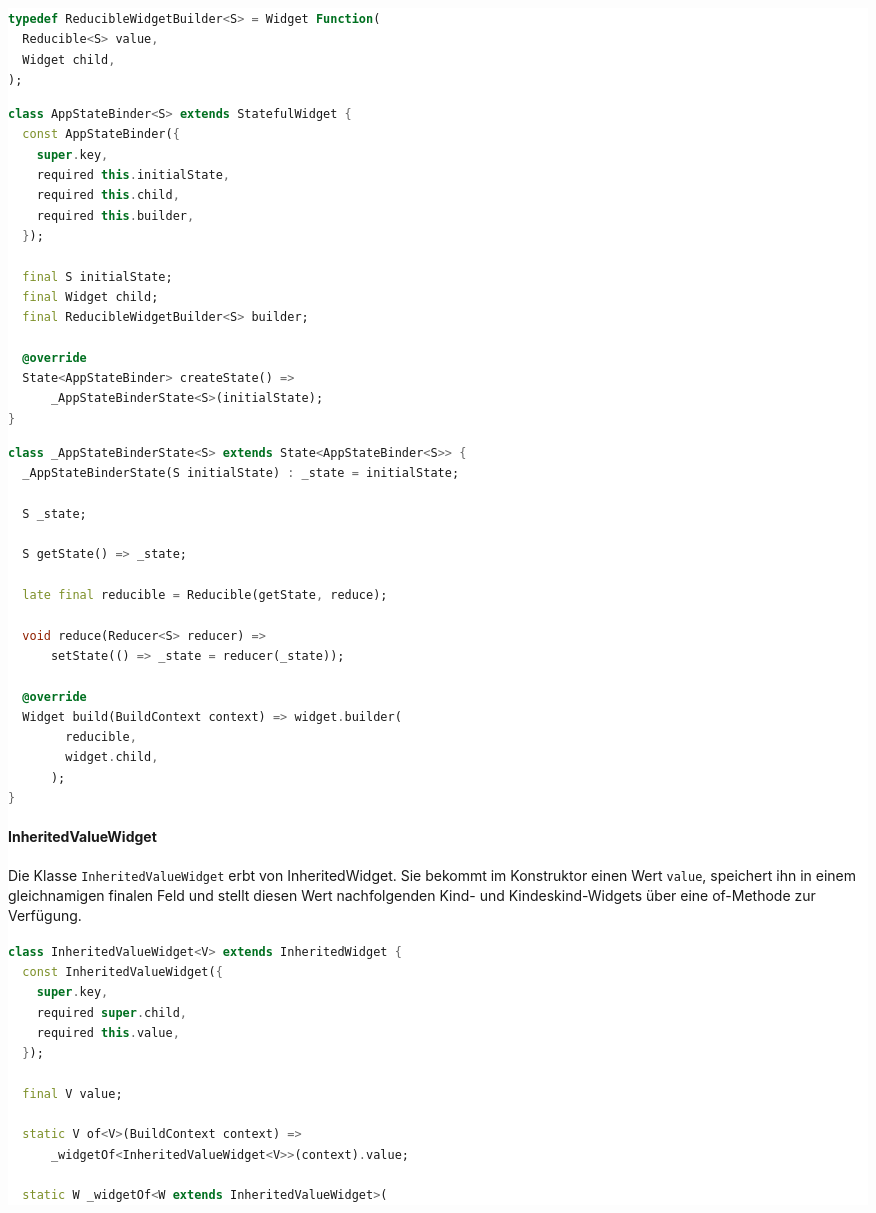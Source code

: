 ```dart
typedef ReducibleWidgetBuilder<S> = Widget Function(
  Reducible<S> value,
  Widget child,
);
```

```dart
class AppStateBinder<S> extends StatefulWidget {
  const AppStateBinder({
    super.key,
    required this.initialState,
    required this.child,
    required this.builder,
  });

  final S initialState;
  final Widget child;
  final ReducibleWidgetBuilder<S> builder;

  @override
  State<AppStateBinder> createState() =>
      _AppStateBinderState<S>(initialState);
}
```

```dart
class _AppStateBinderState<S> extends State<AppStateBinder<S>> {
  _AppStateBinderState(S initialState) : _state = initialState;

  S _state;

  S getState() => _state;

  late final reducible = Reducible(getState, reduce);

  void reduce(Reducer<S> reducer) =>
      setState(() => _state = reducer(_state));

  @override
  Widget build(BuildContext context) => widget.builder(
        reducible,
        widget.child,
      );
}
```

#### InheritedValueWidget

Die Klasse `InheritedValueWidget` erbt von InheritedWidget. Sie bekommt im Konstruktor einen Wert `value`, speichert ihn in einem gleichnamigen finalen Feld und stellt diesen Wert nachfolgenden Kind- und Kindeskind-Widgets über eine of-Methode zur Verfügung.

```dart
class InheritedValueWidget<V> extends InheritedWidget {
  const InheritedValueWidget({
    super.key,
    required super.child,
    required this.value,
  });

  final V value;

  static V of<V>(BuildContext context) =>
      _widgetOf<InheritedValueWidget<V>>(context).value;

  static W _widgetOf<W extends InheritedValueWidget>(
```